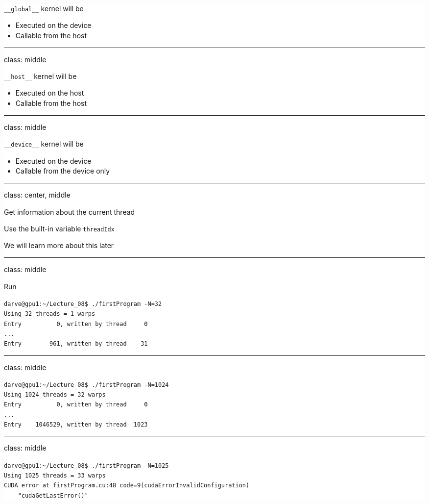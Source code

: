 `__global__` kernel will be

- Executed on the device
- Callable from the host

---
class: middle

`__host__` kernel will be

- Executed on the host
- Callable from the host

---
class: middle

`__device__` kernel will be

- Executed on the device
- Callable from the device only

---
class: center, middle

Get information about the current thread

Use the built-in variable `threadIdx`

We will learn more about this later

---
class: middle

Run

```
darve@gpu1:~/Lecture_08$ ./firstProgram -N=32
Using 32 threads = 1 warps
Entry          0, written by thread     0
...
Entry        961, written by thread    31
```

---
class: middle

```
darve@gpu1:~/Lecture_08$ ./firstProgram -N=1024
Using 1024 threads = 32 warps
Entry          0, written by thread     0
...
Entry    1046529, written by thread  1023
```

---
class: middle

```
darve@gpu1:~/Lecture_08$ ./firstProgram -N=1025
Using 1025 threads = 33 warps
CUDA error at firstProgram.cu:48 code=9(cudaErrorInvalidConfiguration) 
    "cudaGetLastError()" 
```
